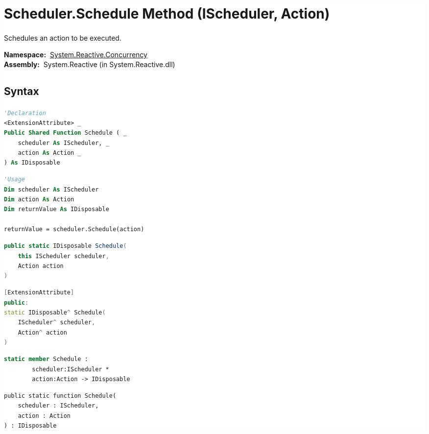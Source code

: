 # Scheduler.Schedule Method (IScheduler, Action)

Schedules an action to be executed.

**Namespace:**  [System.Reactive.Concurrency](System.Reactive.Concurrency\System.Reactive.Concurrency.md)  
**Assembly:**  System.Reactive (in System.Reactive.dll)

## Syntax

```vb
'Declaration
<ExtensionAttribute> _
Public Shared Function Schedule ( _
    scheduler As IScheduler, _
    action As Action _
) As IDisposable
```

```vb
'Usage
Dim scheduler As IScheduler
Dim action As Action
Dim returnValue As IDisposable

returnValue = scheduler.Schedule(action)
```

```csharp
public static IDisposable Schedule(
    this IScheduler scheduler,
    Action action
)
```

```c++
[ExtensionAttribute]
public:
static IDisposable^ Schedule(
    IScheduler^ scheduler, 
    Action^ action
)
```

```fsharp
static member Schedule : 
        scheduler:IScheduler * 
        action:Action -> IDisposable 
```

```jscript
public static function Schedule(
    scheduler : IScheduler, 
    action : Action
) : IDisposable
```
